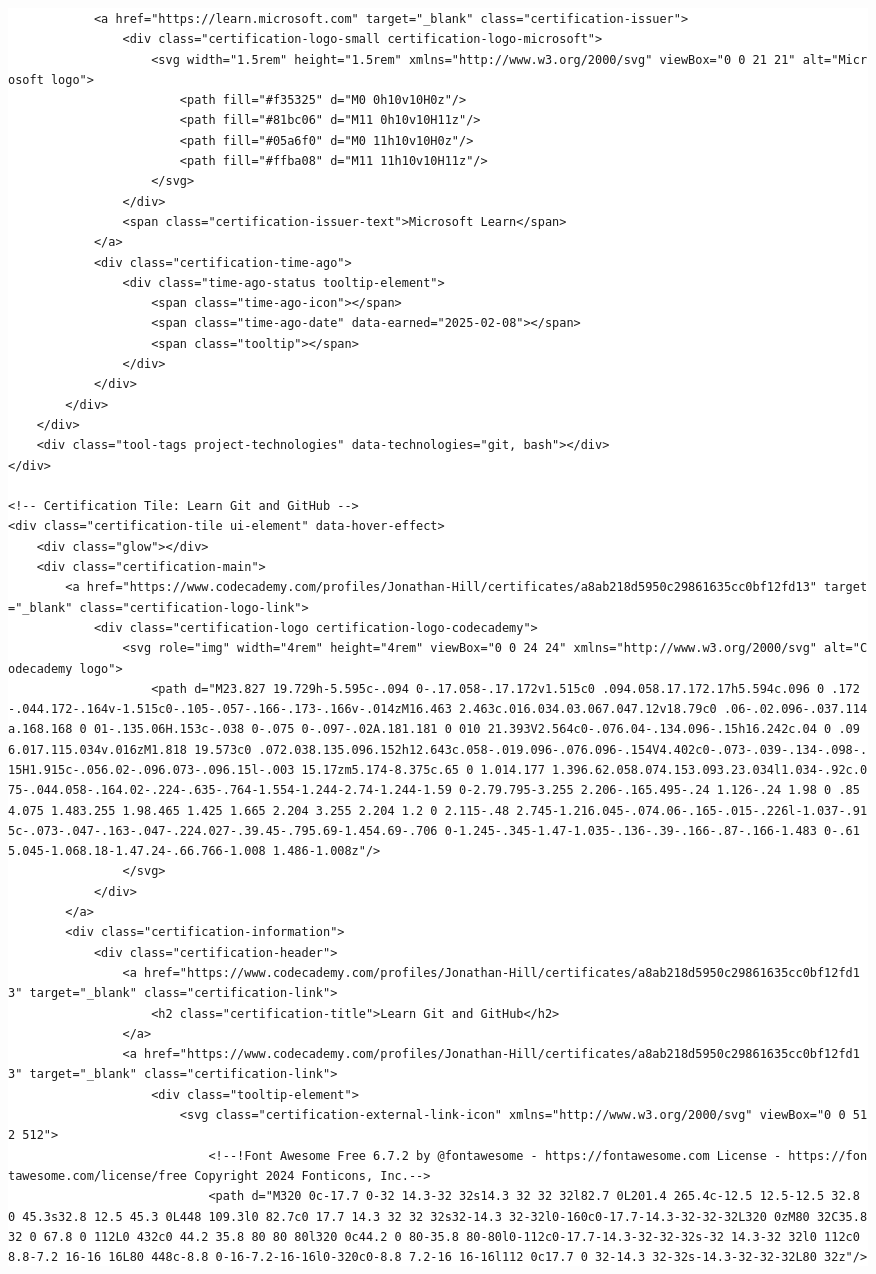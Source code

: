                 <a href="https://learn.microsoft.com" target="_blank" class="certification-issuer">
                    <div class="certification-logo-small certification-logo-microsoft">
                        <svg width="1.5rem" height="1.5rem" xmlns="http://www.w3.org/2000/svg" viewBox="0 0 21 21" alt="Microsoft logo">
                            <path fill="#f35325" d="M0 0h10v10H0z"/>
                            <path fill="#81bc06" d="M11 0h10v10H11z"/>
                            <path fill="#05a6f0" d="M0 11h10v10H0z"/>
                            <path fill="#ffba08" d="M11 11h10v10H11z"/>
                        </svg>
                    </div>
                    <span class="certification-issuer-text">Microsoft Learn</span>
                </a>
                <div class="certification-time-ago">
                    <div class="time-ago-status tooltip-element">
                        <span class="time-ago-icon"></span>
                        <span class="time-ago-date" data-earned="2025-02-08"></span>
                        <span class="tooltip"></span>
                    </div>
                </div>
            </div>
        </div>
        <div class="tool-tags project-technologies" data-technologies="git, bash"></div>
    </div>

    <!-- Certification Tile: Learn Git and GitHub -->
    <div class="certification-tile ui-element" data-hover-effect>
        <div class="glow"></div>
        <div class="certification-main">
            <a href="https://www.codecademy.com/profiles/Jonathan-Hill/certificates/a8ab218d5950c29861635cc0bf12fd13" target="_blank" class="certification-logo-link">
                <div class="certification-logo certification-logo-codecademy">
                    <svg role="img" width="4rem" height="4rem" viewBox="0 0 24 24" xmlns="http://www.w3.org/2000/svg" alt="Codecademy logo">
                        <path d="M23.827 19.729h-5.595c-.094 0-.17.058-.17.172v1.515c0 .094.058.17.172.17h5.594c.096 0 .172-.044.172-.164v-1.515c0-.105-.057-.166-.173-.166v-.014zM16.463 2.463c.016.034.03.067.047.12v18.79c0 .06-.02.096-.037.114a.168.168 0 01-.135.06H.153c-.038 0-.075 0-.097-.02A.181.181 0 010 21.393V2.564c0-.076.04-.134.096-.15h16.242c.04 0 .096.017.115.034v.016zM1.818 19.573c0 .072.038.135.096.152h12.643c.058-.019.096-.076.096-.154V4.402c0-.073-.039-.134-.098-.15H1.915c-.056.02-.096.073-.096.15l-.003 15.17zm5.174-8.375c.65 0 1.014.177 1.396.62.058.074.153.093.23.034l1.034-.92c.075-.044.058-.164.02-.224-.635-.764-1.554-1.244-2.74-1.244-1.59 0-2.79.795-3.255 2.206-.165.495-.24 1.126-.24 1.98 0 .854.075 1.483.255 1.98.465 1.425 1.665 2.204 3.255 2.204 1.2 0 2.115-.48 2.745-1.216.045-.074.06-.165-.015-.226l-1.037-.915c-.073-.047-.163-.047-.224.027-.39.45-.795.69-1.454.69-.706 0-1.245-.345-1.47-1.035-.136-.39-.166-.87-.166-1.483 0-.615.045-1.068.18-1.47.24-.66.766-1.008 1.486-1.008z"/>
                    </svg>
                </div>
            </a>
            <div class="certification-information">
                <div class="certification-header">
                    <a href="https://www.codecademy.com/profiles/Jonathan-Hill/certificates/a8ab218d5950c29861635cc0bf12fd13" target="_blank" class="certification-link">
                        <h2 class="certification-title">Learn Git and GitHub</h2>
                    </a>
                    <a href="https://www.codecademy.com/profiles/Jonathan-Hill/certificates/a8ab218d5950c29861635cc0bf12fd13" target="_blank" class="certification-link">
                        <div class="tooltip-element">
                            <svg class="certification-external-link-icon" xmlns="http://www.w3.org/2000/svg" viewBox="0 0 512 512">
                                <!--!Font Awesome Free 6.7.2 by @fontawesome - https://fontawesome.com License - https://fontawesome.com/license/free Copyright 2024 Fonticons, Inc.-->
                                <path d="M320 0c-17.7 0-32 14.3-32 32s14.3 32 32 32l82.7 0L201.4 265.4c-12.5 12.5-12.5 32.8 0 45.3s32.8 12.5 45.3 0L448 109.3l0 82.7c0 17.7 14.3 32 32 32s32-14.3 32-32l0-160c0-17.7-14.3-32-32-32L320 0zM80 32C35.8 32 0 67.8 0 112L0 432c0 44.2 35.8 80 80 80l320 0c44.2 0 80-35.8 80-80l0-112c0-17.7-14.3-32-32-32s-32 14.3-32 32l0 112c0 8.8-7.2 16-16 16L80 448c-8.8 0-16-7.2-16-16l0-320c0-8.8 7.2-16 16-16l112 0c17.7 0 32-14.3 32-32s-14.3-32-32-32L80 32z"/>